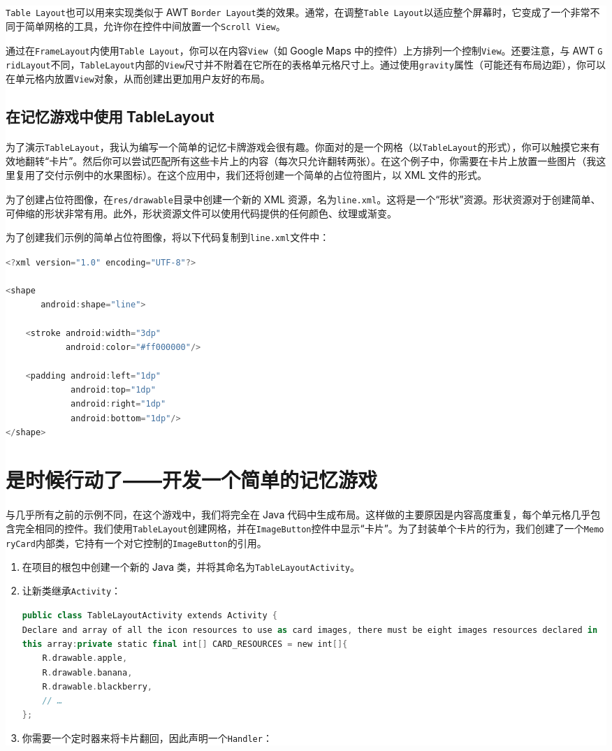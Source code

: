 `Table Layout`也可以用来实现类似于 AWT `Border Layout`类的效果。通常，在调整`Table Layout`以适应整个屏幕时，它变成了一个非常不同于简单网格的工具，允许你在控件中间放置一个`Scroll View`。

通过在`FrameLayout`内使用`Table Layout`，你可以在内容`View`（如 Google Maps 中的控件）上方排列一个控制`View`。还要注意，与 AWT `GridLayout`不同，`TableLayout`内部的`View`尺寸并不附着在它所在的表格单元格尺寸上。通过使用`gravity`属性（可能还有布局边距），你可以在单元格内放置`View`对象，从而创建出更加用户友好的布局。

## 在记忆游戏中使用 TableLayout

为了演示`TableLayout`，我认为编写一个简单的记忆卡牌游戏会很有趣。你面对的是一个网格（以`TableLayout`的形式），你可以触摸它来有效地翻转“卡片”。然后你可以尝试匹配所有这些卡片上的内容（每次只允许翻转两张）。在这个例子中，你需要在卡片上放置一些图片（我这里复用了交付示例中的水果图标）。在这个应用中，我们还将创建一个简单的占位符图片，以 XML 文件的形式。

为了创建占位符图像，在`res/drawable`目录中创建一个新的 XML 资源，名为`line.xml`。这将是一个“形状”资源。形状资源对于创建简单、可伸缩的形状非常有用。此外，形状资源文件可以使用代码提供的任何颜色、纹理或渐变。

为了创建我们示例的简单占位符图像，将以下代码复制到`line.xml`文件中：

```kt
<?xml version="1.0" encoding="UTF-8"?>

<shape 
       android:shape="line">

    <stroke android:width="3dp"
            android:color="#ff000000"/>

    <padding android:left="1dp"
             android:top="1dp"
             android:right="1dp"
             android:bottom="1dp"/>
</shape>
```

# 是时候行动了——开发一个简单的记忆游戏

与几乎所有之前的示例不同，在这个游戏中，我们将完全在 Java 代码中生成布局。这样做的主要原因是内容高度重复，每个单元格几乎包含完全相同的控件。我们使用`TableLayout`创建网格，并在`ImageButton`控件中显示“卡片”。为了封装单个卡片的行为，我们创建了一个`MemoryCard`内部类，它持有一个对它控制的`ImageButton`的引用。

1.  在项目的根包中创建一个新的 Java 类，并将其命名为`TableLayoutActivity`。

1.  让新类继承`Activity`：

    ```kt
    public class TableLayoutActivity extends Activity {
    Declare and array of all the icon resources to use as card images, there must be eight images resources declared in this array:private static final int[] CARD_RESOURCES = new int[]{
        R.drawable.apple,
        R.drawable.banana,
        R.drawable.blackberry,
        // …
    };
    ```

1.  你需要一个定时器来将卡片翻回，因此声明一个`Handler`：
